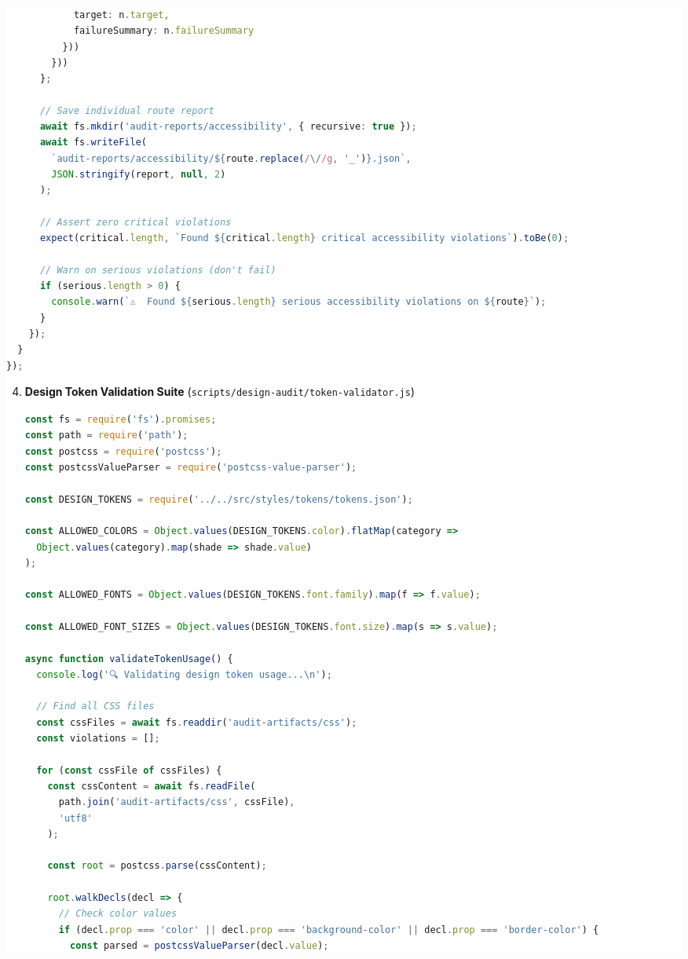    ```typescript
               target: n.target,
               failureSummary: n.failureSummary
             }))
           }))
         };

         // Save individual route report
         await fs.mkdir('audit-reports/accessibility', { recursive: true });
         await fs.writeFile(
           `audit-reports/accessibility/${route.replace(/\//g, '_')}.json`,
           JSON.stringify(report, null, 2)
         );

         // Assert zero critical violations
         expect(critical.length, `Found ${critical.length} critical accessibility violations`).toBe(0);

         // Warn on serious violations (don't fail)
         if (serious.length > 0) {
           console.warn(`⚠️  Found ${serious.length} serious accessibility violations on ${route}`);
         }
       });
     }
   });
   ```

4. **Design Token Validation Suite** (`scripts/design-audit/token-validator.js`)
   ```javascript
   const fs = require('fs').promises;
   const path = require('path');
   const postcss = require('postcss');
   const postcssValueParser = require('postcss-value-parser');

   const DESIGN_TOKENS = require('../../src/styles/tokens/tokens.json');

   const ALLOWED_COLORS = Object.values(DESIGN_TOKENS.color).flatMap(category =>
     Object.values(category).map(shade => shade.value)
   );

   const ALLOWED_FONTS = Object.values(DESIGN_TOKENS.font.family).map(f => f.value);

   const ALLOWED_FONT_SIZES = Object.values(DESIGN_TOKENS.font.size).map(s => s.value);

   async function validateTokenUsage() {
     console.log('🔍 Validating design token usage...\n');

     // Find all CSS files
     const cssFiles = await fs.readdir('audit-artifacts/css');
     const violations = [];

     for (const cssFile of cssFiles) {
       const cssContent = await fs.readFile(
         path.join('audit-artifacts/css', cssFile),
         'utf8'
       );

       const root = postcss.parse(cssContent);

       root.walkDecls(decl => {
         // Check color values
         if (decl.prop === 'color' || decl.prop === 'background-color' || decl.prop === 'border-color') {
           const parsed = postcssValueParser(decl.value);
   ```